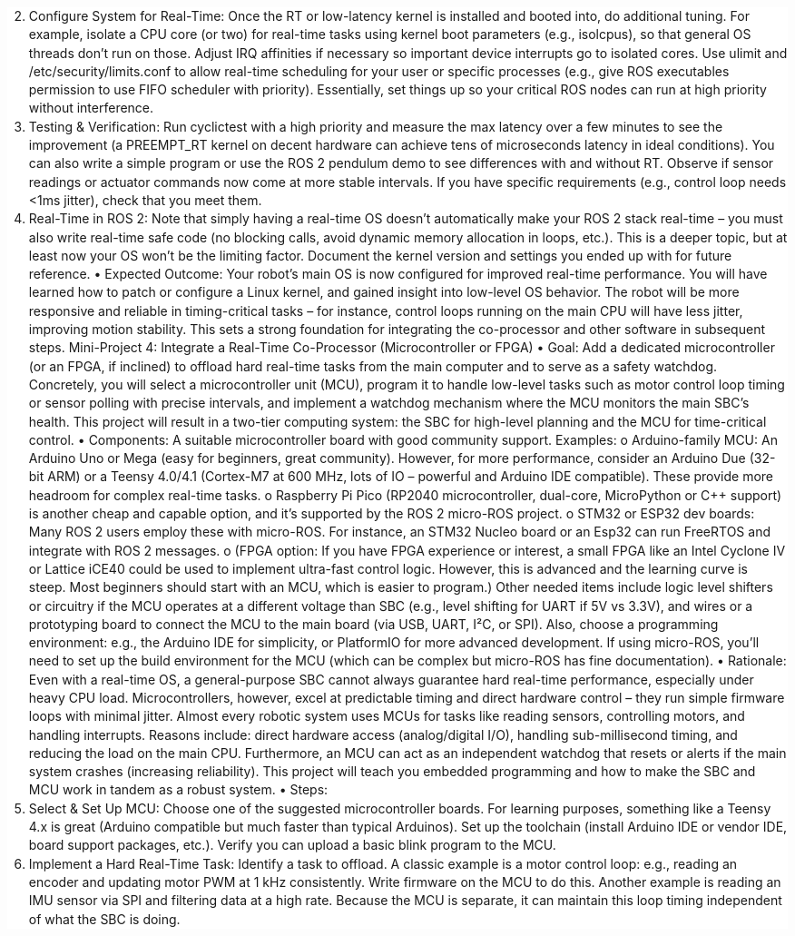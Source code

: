 2.	Configure System for Real-Time: Once the RT or low-latency kernel is installed and booted into, do additional tuning. For example, isolate a CPU core (or two) for real-time tasks using kernel boot parameters (e.g., isolcpus), so that general OS threads don’t run on those. Adjust IRQ affinities if necessary so important device interrupts go to isolated cores. Use ulimit and /etc/security/limits.conf to allow real-time scheduling for your user or specific processes (e.g., give ROS executables permission to use FIFO scheduler with priority). Essentially, set things up so your critical ROS nodes can run at high priority without interference.
3.	Testing & Verification: Run cyclictest with a high priority and measure the max latency over a few minutes to see the improvement (a PREEMPT_RT kernel on decent hardware can achieve tens of microseconds latency in ideal conditions). You can also write a simple program or use the ROS 2 pendulum demo to see differences with and without RT. Observe if sensor readings or actuator commands now come at more stable intervals. If you have specific requirements (e.g., control loop needs <1ms jitter), check that you meet them.
4.	Real-Time in ROS 2: Note that simply having a real-time OS doesn’t automatically make your ROS 2 stack real-time – you must also write real-time safe code (no blocking calls, avoid dynamic memory allocation in loops, etc.). This is a deeper topic, but at least now your OS won’t be the limiting factor. Document the kernel version and settings you ended up with for future reference.
•	Expected Outcome: Your robot’s main OS is now configured for improved real-time performance. You will have learned how to patch or configure a Linux kernel, and gained insight into low-level OS behavior. The robot will be more responsive and reliable in timing-critical tasks – for instance, control loops running on the main CPU will have less jitter, improving motion stability. This sets a strong foundation for integrating the co-processor and other software in subsequent steps.
Mini-Project 4: Integrate a Real-Time Co-Processor (Microcontroller or FPGA)
•	Goal: Add a dedicated microcontroller (or an FPGA, if inclined) to offload hard real-time tasks from the main computer and to serve as a safety watchdog. Concretely, you will select a microcontroller unit (MCU), program it to handle low-level tasks such as motor control loop timing or sensor polling with precise intervals, and implement a watchdog mechanism where the MCU monitors the main SBC’s health. This project will result in a two-tier computing system: the SBC for high-level planning and the MCU for time-critical control.
•	Components: A suitable microcontroller board with good community support. Examples:
o	Arduino-family MCU: An Arduino Uno or Mega (easy for beginners, great community). However, for more performance, consider an Arduino Due (32-bit ARM) or a Teensy 4.0/4.1 (Cortex-M7 at 600 MHz, lots of IO – powerful and Arduino IDE compatible). These provide more headroom for complex real-time tasks.
o	Raspberry Pi Pico (RP2040 microcontroller, dual-core, MicroPython or C++ support) is another cheap and capable option, and it’s supported by the ROS 2 micro-ROS project.
o	STM32 or ESP32 dev boards: Many ROS 2 users employ these with micro-ROS. For instance, an STM32 Nucleo board or an Esp32 can run FreeRTOS and integrate with ROS 2 messages.
o	(FPGA option: If you have FPGA experience or interest, a small FPGA like an Intel Cyclone IV or Lattice iCE40 could be used to implement ultra-fast control logic. However, this is advanced and the learning curve is steep. Most beginners should start with an MCU, which is easier to program.)
Other needed items include logic level shifters or circuitry if the MCU operates at a different voltage than SBC (e.g., level shifting for UART if 5V vs 3.3V), and wires or a prototyping board to connect the MCU to the main board (via USB, UART, I²C, or SPI). Also, choose a programming environment: e.g., the Arduino IDE for simplicity, or PlatformIO for more advanced development. If using micro-ROS, you’ll need to set up the build environment for the MCU (which can be complex but micro-ROS has fine documentation).
•	Rationale: Even with a real-time OS, a general-purpose SBC cannot always guarantee hard real-time performance, especially under heavy CPU load. Microcontrollers, however, excel at predictable timing and direct hardware control – they run simple firmware loops with minimal jitter. Almost every robotic system uses MCUs for tasks like reading sensors, controlling motors, and handling interrupts. Reasons include: direct hardware access (analog/digital I/O), handling sub-millisecond timing, and reducing the load on the main CPU. Furthermore, an MCU can act as an independent watchdog that resets or alerts if the main system crashes (increasing reliability). This project will teach you embedded programming and how to make the SBC and MCU work in tandem as a robust system.
•	Steps:
1.	Select & Set Up MCU: Choose one of the suggested microcontroller boards. For learning purposes, something like a Teensy 4.x is great (Arduino compatible but much faster than typical Arduinos). Set up the toolchain (install Arduino IDE or vendor IDE, board support packages, etc.). Verify you can upload a basic blink program to the MCU.
2.	Implement a Hard Real-Time Task: Identify a task to offload. A classic example is a motor control loop: e.g., reading an encoder and updating motor PWM at 1 kHz consistently. Write firmware on the MCU to do this. Another example is reading an IMU sensor via SPI and filtering data at a high rate. Because the MCU is separate, it can maintain this loop timing independent of what the SBC is doing.